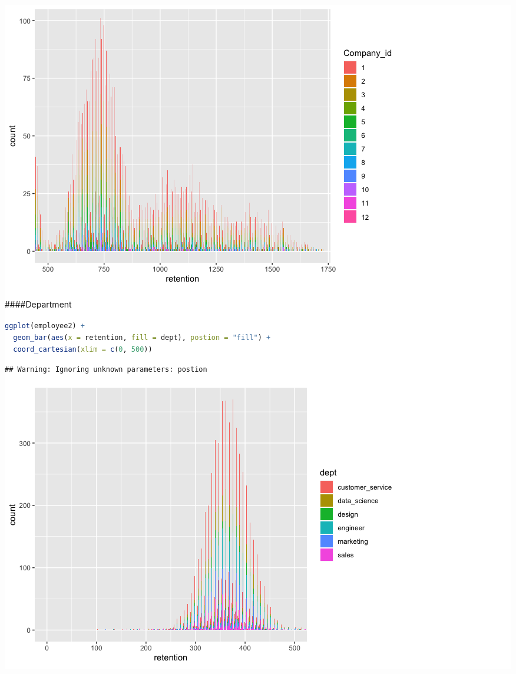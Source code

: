 ![](Test1012_files/figure-html/unnamed-chunk-20-1.png)

####Department

```r
ggplot(employee2) +
  geom_bar(aes(x = retention, fill = dept), postion = "fill") +
  coord_cartesian(xlim = c(0, 500))
```

```
## Warning: Ignoring unknown parameters: postion
```

![](Test1012_files/figure-html/unnamed-chunk-21-1.png)
